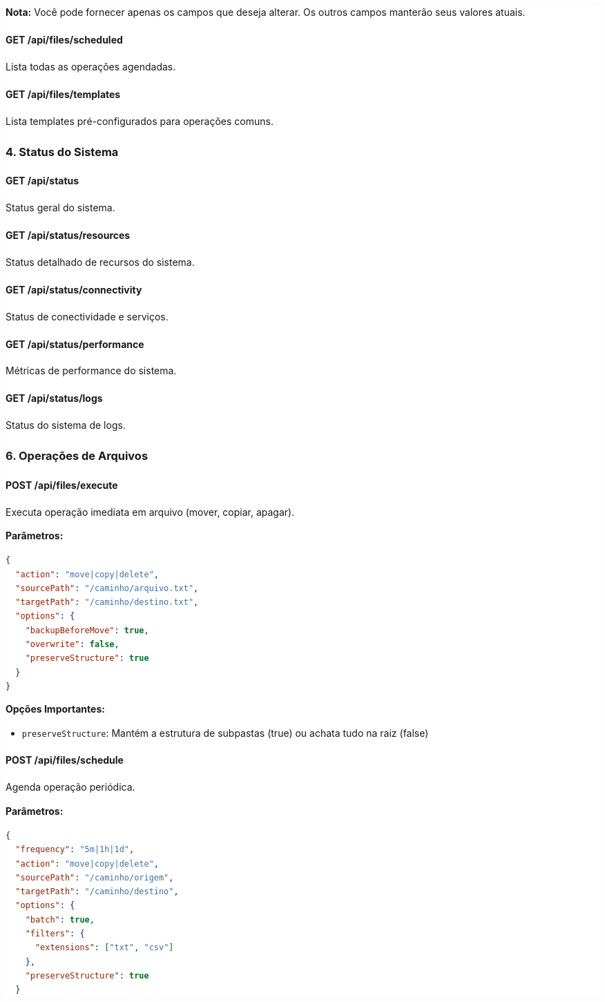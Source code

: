 **Nota:** Você pode fornecer apenas os campos que deseja alterar. Os outros campos manterão seus valores atuais.

#### GET /api/files/scheduled
Lista todas as operações agendadas.

#### GET /api/files/templates
Lista templates pré-configurados para operações comuns.

### 4. Status do Sistema

#### GET /api/status
Status geral do sistema.

#### GET /api/status/resources
Status detalhado de recursos do sistema.

#### GET /api/status/connectivity
Status de conectividade e serviços.

#### GET /api/status/performance
Métricas de performance do sistema.

#### GET /api/status/logs
Status do sistema de logs.

### 6. Operações de Arquivos

#### POST /api/files/execute
Executa operação imediata em arquivo (mover, copiar, apagar).

**Parâmetros:**
```json
{
  "action": "move|copy|delete",
  "sourcePath": "/caminho/arquivo.txt",
  "targetPath": "/caminho/destino.txt",
  "options": {
    "backupBeforeMove": true,
    "overwrite": false,
    "preserveStructure": true
  }
}
```

**Opções Importantes:**
- `preserveStructure`: Mantém a estrutura de subpastas (true) ou achata tudo na raiz (false)

#### POST /api/files/schedule
Agenda operação periódica.

**Parâmetros:**
```json
{
  "frequency": "5m|1h|1d",
  "action": "move|copy|delete",
  "sourcePath": "/caminho/origem",
  "targetPath": "/caminho/destino",
  "options": {
    "batch": true,
    "filters": {
      "extensions": ["txt", "csv"]
    },
    "preserveStructure": true
  }
```